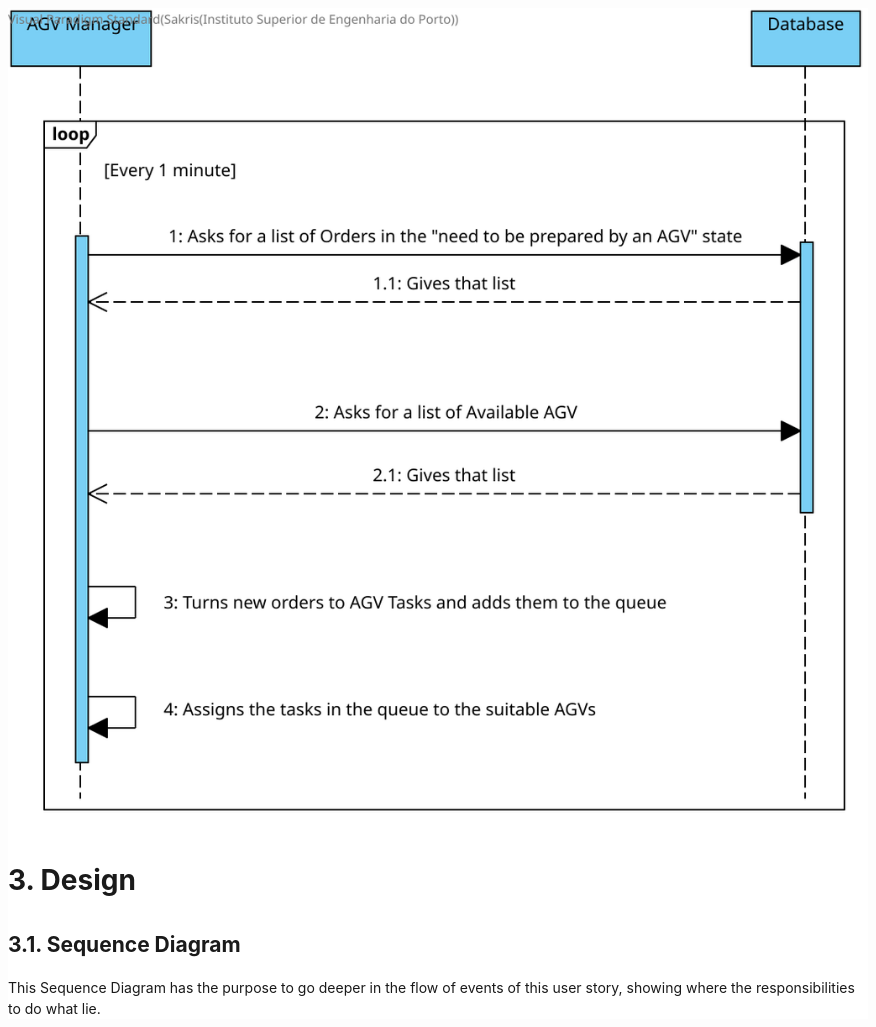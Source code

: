 ![US4002 - SSD](US4002-SSD.svg)

# 3. Design

## 3.1. Sequence Diagram

This Sequence Diagram has the purpose to go deeper in the flow of events of this user story, showing where the responsibilities to do what lie.
